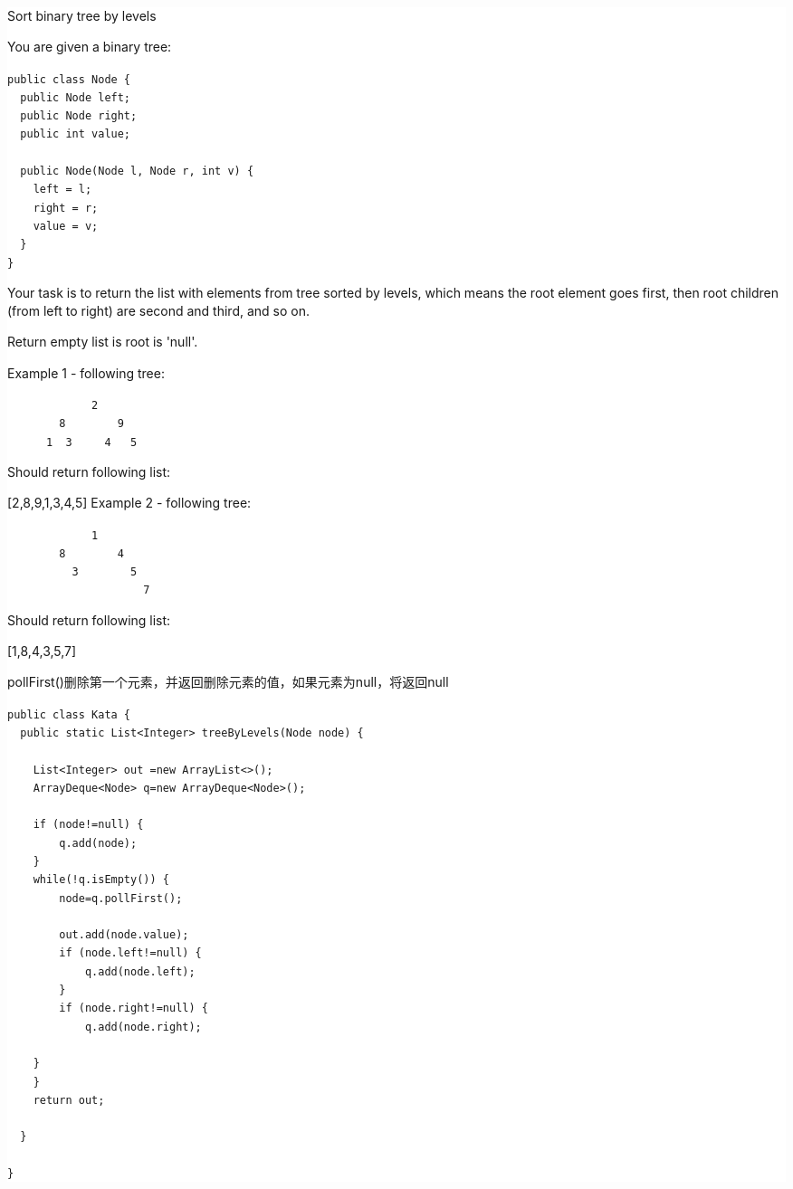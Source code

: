 Sort binary tree by levels

You are given a binary tree:
```
public class Node {
  public Node left;
  public Node right;
  public int value;

  public Node(Node l, Node r, int v) {
    left = l;
    right = r;
    value = v;
  }
}
```
Your task is to return the list with elements from tree sorted by levels, which means the root element goes first, then root children (from left to right) are second and third, and so on.

Return empty list is root is 'null'.

Example 1 - following tree:

                 2
            8        9
          1  3     4   5
Should return following list:

[2,8,9,1,3,4,5]
Example 2 - following tree:

                 1
            8        4
              3        5
                         7
Should return following list:

[1,8,4,3,5,7]


pollFirst()删除第一个元素，并返回删除元素的值，如果元素为null，将返回null
```
public class Kata {
  public static List<Integer> treeByLevels(Node node) {
    
	List<Integer> out =new ArrayList<>();
	ArrayDeque<Node> q=new ArrayDeque<Node>();
	
	if (node!=null) {
		q.add(node);
	}
	while(!q.isEmpty()) {
		node=q.pollFirst();

		out.add(node.value);
		if (node.left!=null) {
			q.add(node.left);
		}
		if (node.right!=null) {
			q.add(node.right);
		
	}
	}
	return out;
    
  }
  
}
```